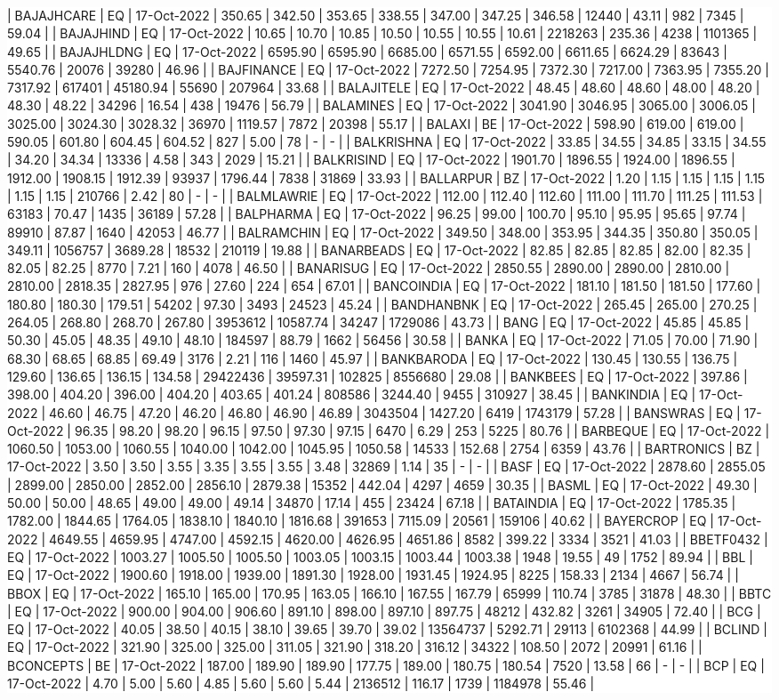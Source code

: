 | BAJAJHCARE | EQ | 17-Oct-2022 | 350.65 | 342.50 | 353.65 | 338.55 | 347.00 | 347.25 | 346.58 | 12440 | 43.11 | 982 | 7345 | 59.04 |
| BAJAJHIND | EQ | 17-Oct-2022 | 10.65 | 10.70 | 10.85 | 10.50 | 10.55 | 10.55 | 10.61 | 2218263 | 235.36 | 4238 | 1101365 | 49.65 |
| BAJAJHLDNG | EQ | 17-Oct-2022 | 6595.90 | 6595.90 | 6685.00 | 6571.55 | 6592.00 | 6611.65 | 6624.29 | 83643 | 5540.76 | 20076 | 39280 | 46.96 |
| BAJFINANCE | EQ | 17-Oct-2022 | 7272.50 | 7254.95 | 7372.30 | 7217.00 | 7363.95 | 7355.20 | 7317.92 | 617401 | 45180.94 | 55690 | 207964 | 33.68 |
| BALAJITELE | EQ | 17-Oct-2022 | 48.45 | 48.60 | 48.60 | 48.00 | 48.20 | 48.30 | 48.22 | 34296 | 16.54 | 438 | 19476 | 56.79 |
| BALAMINES | EQ | 17-Oct-2022 | 3041.90 | 3046.95 | 3065.00 | 3006.05 | 3025.00 | 3024.30 | 3028.32 | 36970 | 1119.57 | 7872 | 20398 | 55.17 |
| BALAXI | BE | 17-Oct-2022 | 598.90 | 619.00 | 619.00 | 590.05 | 601.80 | 604.45 | 604.52 | 827 | 5.00 | 78 | - | - |
| BALKRISHNA | EQ | 17-Oct-2022 | 33.85 | 34.55 | 34.85 | 33.15 | 34.55 | 34.20 | 34.34 | 13336 | 4.58 | 343 | 2029 | 15.21 |
| BALKRISIND | EQ | 17-Oct-2022 | 1901.70 | 1896.55 | 1924.00 | 1896.55 | 1912.00 | 1908.15 | 1912.39 | 93937 | 1796.44 | 7838 | 31869 | 33.93 |
| BALLARPUR | BZ | 17-Oct-2022 | 1.20 | 1.15 | 1.15 | 1.15 | 1.15 | 1.15 | 1.15 | 210766 | 2.42 | 80 | - | - |
| BALMLAWRIE | EQ | 17-Oct-2022 | 112.00 | 112.40 | 112.60 | 111.00 | 111.70 | 111.25 | 111.53 | 63183 | 70.47 | 1435 | 36189 | 57.28 |
| BALPHARMA | EQ | 17-Oct-2022 | 96.25 | 99.00 | 100.70 | 95.10 | 95.95 | 95.65 | 97.74 | 89910 | 87.87 | 1640 | 42053 | 46.77 |
| BALRAMCHIN | EQ | 17-Oct-2022 | 349.50 | 348.00 | 353.95 | 344.35 | 350.80 | 350.05 | 349.11 | 1056757 | 3689.28 | 18532 | 210119 | 19.88 |
| BANARBEADS | EQ | 17-Oct-2022 | 82.85 | 82.85 | 82.85 | 82.00 | 82.35 | 82.05 | 82.25 | 8770 | 7.21 | 160 | 4078 | 46.50 |
| BANARISUG | EQ | 17-Oct-2022 | 2850.55 | 2890.00 | 2890.00 | 2810.00 | 2810.00 | 2818.35 | 2827.95 | 976 | 27.60 | 224 | 654 | 67.01 |
| BANCOINDIA | EQ | 17-Oct-2022 | 181.10 | 181.50 | 181.50 | 177.60 | 180.80 | 180.30 | 179.51 | 54202 | 97.30 | 3493 | 24523 | 45.24 |
| BANDHANBNK | EQ | 17-Oct-2022 | 265.45 | 265.00 | 270.25 | 264.05 | 268.80 | 268.70 | 267.80 | 3953612 | 10587.74 | 34247 | 1729086 | 43.73 |
| BANG | EQ | 17-Oct-2022 | 45.85 | 45.85 | 50.30 | 45.05 | 48.35 | 49.10 | 48.10 | 184597 | 88.79 | 1662 | 56456 | 30.58 |
| BANKA | EQ | 17-Oct-2022 | 71.05 | 70.00 | 71.90 | 68.30 | 68.65 | 68.85 | 69.49 | 3176 | 2.21 | 116 | 1460 | 45.97 |
| BANKBARODA | EQ | 17-Oct-2022 | 130.45 | 130.55 | 136.75 | 129.60 | 136.65 | 136.15 | 134.58 | 29422436 | 39597.31 | 102825 | 8556680 | 29.08 |
| BANKBEES | EQ | 17-Oct-2022 | 397.86 | 398.00 | 404.20 | 396.00 | 404.20 | 403.65 | 401.24 | 808586 | 3244.40 | 9455 | 310927 | 38.45 |
| BANKINDIA | EQ | 17-Oct-2022 | 46.60 | 46.75 | 47.20 | 46.20 | 46.80 | 46.90 | 46.89 | 3043504 | 1427.20 | 6419 | 1743179 | 57.28 |
| BANSWRAS | EQ | 17-Oct-2022 | 96.35 | 98.20 | 98.20 | 96.15 | 97.50 | 97.30 | 97.15 | 6470 | 6.29 | 253 | 5225 | 80.76 |
| BARBEQUE | EQ | 17-Oct-2022 | 1060.50 | 1053.00 | 1060.55 | 1040.00 | 1042.00 | 1045.95 | 1050.58 | 14533 | 152.68 | 2754 | 6359 | 43.76 |
| BARTRONICS | BZ | 17-Oct-2022 | 3.50 | 3.50 | 3.55 | 3.35 | 3.55 | 3.55 | 3.48 | 32869 | 1.14 | 35 | - | - |
| BASF | EQ | 17-Oct-2022 | 2878.60 | 2855.05 | 2899.00 | 2850.00 | 2852.00 | 2856.10 | 2879.38 | 15352 | 442.04 | 4297 | 4659 | 30.35 |
| BASML | EQ | 17-Oct-2022 | 49.30 | 50.00 | 50.00 | 48.65 | 49.00 | 49.00 | 49.14 | 34870 | 17.14 | 455 | 23424 | 67.18 |
| BATAINDIA | EQ | 17-Oct-2022 | 1785.35 | 1782.00 | 1844.65 | 1764.05 | 1838.10 | 1840.10 | 1816.68 | 391653 | 7115.09 | 20561 | 159106 | 40.62 |
| BAYERCROP | EQ | 17-Oct-2022 | 4649.55 | 4659.95 | 4747.00 | 4592.15 | 4620.00 | 4626.95 | 4651.86 | 8582 | 399.22 | 3334 | 3521 | 41.03 |
| BBETF0432 | EQ | 17-Oct-2022 | 1003.27 | 1005.50 | 1005.50 | 1003.05 | 1003.15 | 1003.44 | 1003.38 | 1948 | 19.55 | 49 | 1752 | 89.94 |
| BBL | EQ | 17-Oct-2022 | 1900.60 | 1918.00 | 1939.00 | 1891.30 | 1928.00 | 1931.45 | 1924.95 | 8225 | 158.33 | 2134 | 4667 | 56.74 |
| BBOX | EQ | 17-Oct-2022 | 165.10 | 165.00 | 170.95 | 163.05 | 166.10 | 167.55 | 167.79 | 65999 | 110.74 | 3785 | 31878 | 48.30 |
| BBTC | EQ | 17-Oct-2022 | 900.00 | 904.00 | 906.60 | 891.10 | 898.00 | 897.10 | 897.75 | 48212 | 432.82 | 3261 | 34905 | 72.40 |
| BCG | EQ | 17-Oct-2022 | 40.05 | 38.50 | 40.15 | 38.10 | 39.65 | 39.70 | 39.02 | 13564737 | 5292.71 | 29113 | 6102368 | 44.99 |
| BCLIND | EQ | 17-Oct-2022 | 321.90 | 325.00 | 325.00 | 311.05 | 321.90 | 318.20 | 316.12 | 34322 | 108.50 | 2072 | 20991 | 61.16 |
| BCONCEPTS | BE | 17-Oct-2022 | 187.00 | 189.90 | 189.90 | 177.75 | 189.00 | 180.75 | 180.54 | 7520 | 13.58 | 66 | - | - |
| BCP | EQ | 17-Oct-2022 | 4.70 | 5.00 | 5.60 | 4.85 | 5.60 | 5.60 | 5.44 | 2136512 | 116.17 | 1739 | 1184978 | 55.46 |